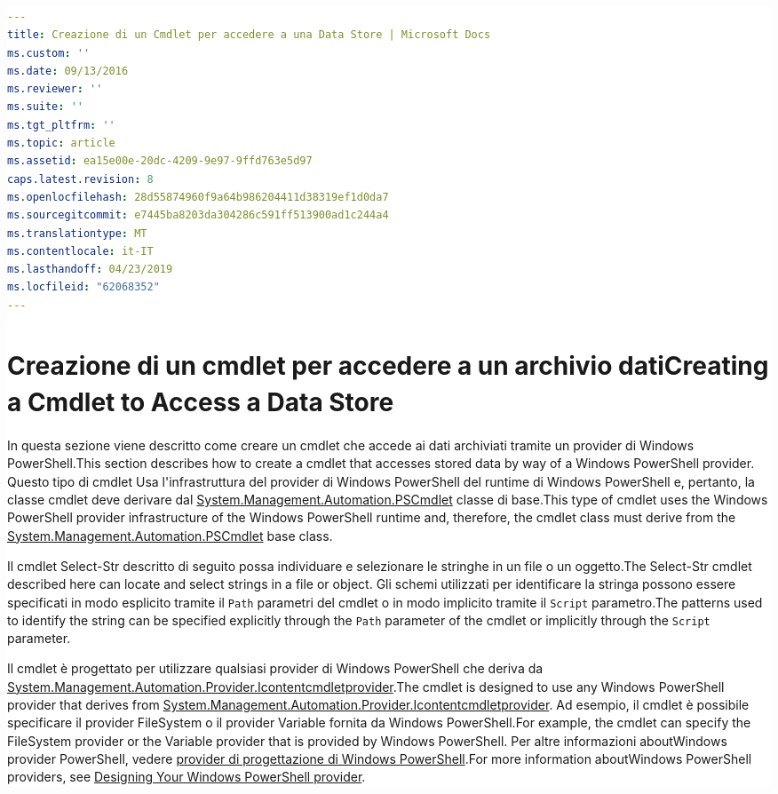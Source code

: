 ```yaml
---
title: Creazione di un Cmdlet per accedere a una Data Store | Microsoft Docs
ms.custom: ''
ms.date: 09/13/2016
ms.reviewer: ''
ms.suite: ''
ms.tgt_pltfrm: ''
ms.topic: article
ms.assetid: ea15e00e-20dc-4209-9e97-9ffd763e5d97
caps.latest.revision: 8
ms.openlocfilehash: 28d55874960f9a64b986204411d38319ef1d0da7
ms.sourcegitcommit: e7445ba8203da304286c591ff513900ad1c244a4
ms.translationtype: MT
ms.contentlocale: it-IT
ms.lasthandoff: 04/23/2019
ms.locfileid: "62068352"
---
```

# <a name="creating-a-cmdlet-to-access-a-data-store"></a><span data-ttu-id="a68a4-102">Creazione di un cmdlet per accedere a un archivio dati</span><span class="sxs-lookup"><span data-stu-id="a68a4-102">Creating a Cmdlet to Access a Data Store</span></span>

<span data-ttu-id="a68a4-103">In questa sezione viene descritto come creare un cmdlet che accede ai dati archiviati tramite un provider di Windows PowerShell.</span><span class="sxs-lookup"><span data-stu-id="a68a4-103">This section describes how to create a cmdlet that accesses stored data by way of a Windows PowerShell provider.</span></span> <span data-ttu-id="a68a4-104">Questo tipo di cmdlet Usa l'infrastruttura del provider di Windows PowerShell del runtime di Windows PowerShell e, pertanto, la classe cmdlet deve derivare dal [System.Management.Automation.PSCmdlet](/dotnet/api/System.Management.Automation.PSCmdlet) classe di base.</span><span class="sxs-lookup"><span data-stu-id="a68a4-104">This type of cmdlet uses the Windows PowerShell provider infrastructure of the Windows PowerShell runtime and, therefore, the cmdlet class must derive from the [System.Management.Automation.PSCmdlet](/dotnet/api/System.Management.Automation.PSCmdlet) base class.</span></span>

<span data-ttu-id="a68a4-105">Il cmdlet Select-Str descritto di seguito possa individuare e selezionare le stringhe in un file o un oggetto.</span><span class="sxs-lookup"><span data-stu-id="a68a4-105">The Select-Str cmdlet described here can locate and select strings in a file or object.</span></span> <span data-ttu-id="a68a4-106">Gli schemi utilizzati per identificare la stringa possono essere specificati in modo esplicito tramite il `Path` parametri del cmdlet o in modo implicito tramite il `Script` parametro.</span><span class="sxs-lookup"><span data-stu-id="a68a4-106">The patterns used to identify the string can be specified explicitly through the `Path` parameter of the cmdlet or implicitly through the `Script` parameter.</span></span>

<span data-ttu-id="a68a4-107">Il cmdlet è progettato per utilizzare qualsiasi provider di Windows PowerShell che deriva da [System.Management.Automation.Provider.Icontentcmdletprovider](/dotnet/api/System.Management.Automation.Provider.IContentCmdletProvider).</span><span class="sxs-lookup"><span data-stu-id="a68a4-107">The cmdlet is designed to use any Windows PowerShell provider that derives from [System.Management.Automation.Provider.Icontentcmdletprovider](/dotnet/api/System.Management.Automation.Provider.IContentCmdletProvider).</span></span> <span data-ttu-id="a68a4-108">Ad esempio, il cmdlet è possibile specificare il provider FileSystem o il provider Variable fornita da Windows PowerShell.</span><span class="sxs-lookup"><span data-stu-id="a68a4-108">For example, the cmdlet can specify the FileSystem provider or the Variable provider that is provided by Windows PowerShell.</span></span> <span data-ttu-id="a68a4-109">Per altre informazioni aboutWindows provider PowerShell, vedere [provider di progettazione di Windows PowerShell](../prog-guide/designing-your-windows-powershell-provider.md).</span><span class="sxs-lookup"><span data-stu-id="a68a4-109">For more information aboutWindows PowerShell providers, see [Designing Your Windows PowerShell provider](../prog-guide/designing-your-windows-powershell-provider.md).</span></span>
